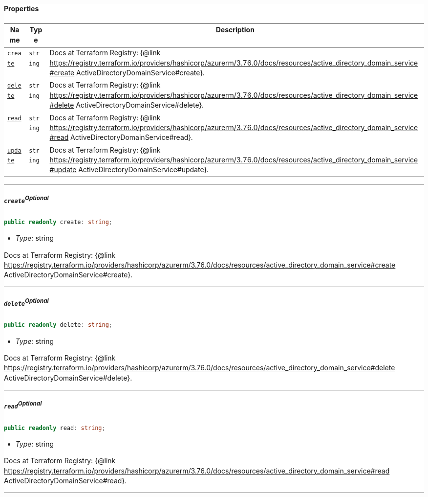 #### Properties <a name="Properties" id="Properties"></a>

| **Name** | **Type** | **Description** |
| --- | --- | --- |
| <code><a href="#@cdktf/provider-azurerm.activeDirectoryDomainService.ActiveDirectoryDomainServiceTimeouts.property.create">create</a></code> | <code>string</code> | Docs at Terraform Registry: {@link https://registry.terraform.io/providers/hashicorp/azurerm/3.76.0/docs/resources/active_directory_domain_service#create ActiveDirectoryDomainService#create}. |
| <code><a href="#@cdktf/provider-azurerm.activeDirectoryDomainService.ActiveDirectoryDomainServiceTimeouts.property.delete">delete</a></code> | <code>string</code> | Docs at Terraform Registry: {@link https://registry.terraform.io/providers/hashicorp/azurerm/3.76.0/docs/resources/active_directory_domain_service#delete ActiveDirectoryDomainService#delete}. |
| <code><a href="#@cdktf/provider-azurerm.activeDirectoryDomainService.ActiveDirectoryDomainServiceTimeouts.property.read">read</a></code> | <code>string</code> | Docs at Terraform Registry: {@link https://registry.terraform.io/providers/hashicorp/azurerm/3.76.0/docs/resources/active_directory_domain_service#read ActiveDirectoryDomainService#read}. |
| <code><a href="#@cdktf/provider-azurerm.activeDirectoryDomainService.ActiveDirectoryDomainServiceTimeouts.property.update">update</a></code> | <code>string</code> | Docs at Terraform Registry: {@link https://registry.terraform.io/providers/hashicorp/azurerm/3.76.0/docs/resources/active_directory_domain_service#update ActiveDirectoryDomainService#update}. |

---

##### `create`<sup>Optional</sup> <a name="create" id="@cdktf/provider-azurerm.activeDirectoryDomainService.ActiveDirectoryDomainServiceTimeouts.property.create"></a>

```typescript
public readonly create: string;
```

- *Type:* string

Docs at Terraform Registry: {@link https://registry.terraform.io/providers/hashicorp/azurerm/3.76.0/docs/resources/active_directory_domain_service#create ActiveDirectoryDomainService#create}.

---

##### `delete`<sup>Optional</sup> <a name="delete" id="@cdktf/provider-azurerm.activeDirectoryDomainService.ActiveDirectoryDomainServiceTimeouts.property.delete"></a>

```typescript
public readonly delete: string;
```

- *Type:* string

Docs at Terraform Registry: {@link https://registry.terraform.io/providers/hashicorp/azurerm/3.76.0/docs/resources/active_directory_domain_service#delete ActiveDirectoryDomainService#delete}.

---

##### `read`<sup>Optional</sup> <a name="read" id="@cdktf/provider-azurerm.activeDirectoryDomainService.ActiveDirectoryDomainServiceTimeouts.property.read"></a>

```typescript
public readonly read: string;
```

- *Type:* string

Docs at Terraform Registry: {@link https://registry.terraform.io/providers/hashicorp/azurerm/3.76.0/docs/resources/active_directory_domain_service#read ActiveDirectoryDomainService#read}.

---
